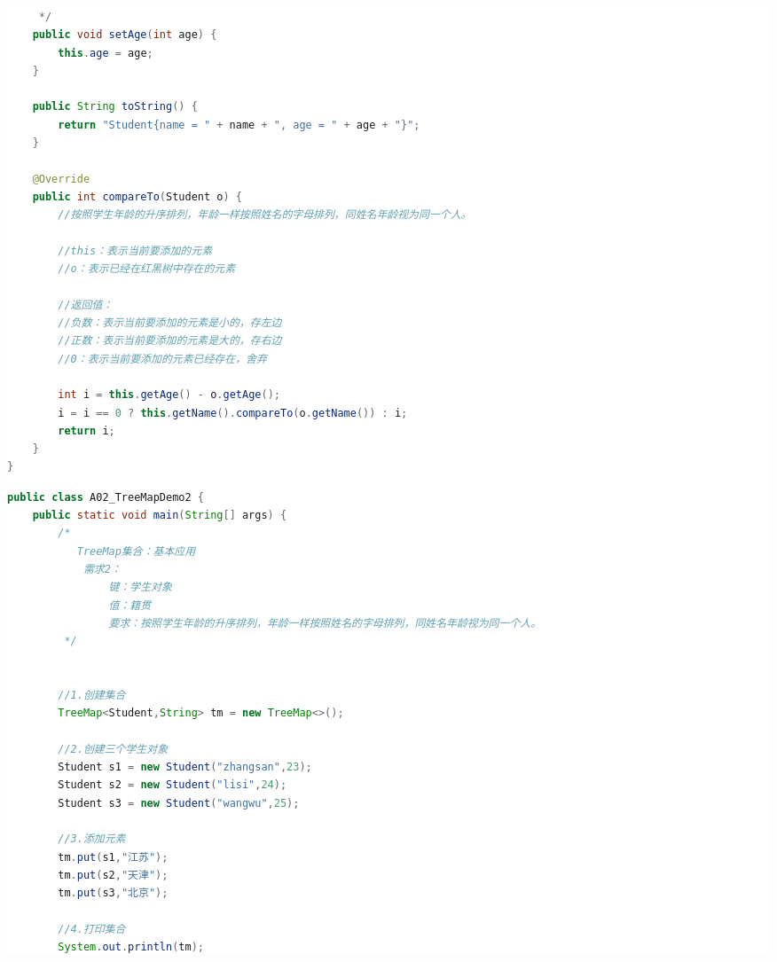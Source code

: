 ```java
     */
    public void setAge(int age) {
        this.age = age;
    }

    public String toString() {
        return "Student{name = " + name + ", age = " + age + "}";
    }

    @Override
    public int compareTo(Student o) {
        //按照学生年龄的升序排列，年龄一样按照姓名的字母排列，同姓名年龄视为同一个人。

        //this：表示当前要添加的元素
        //o：表示已经在红黑树中存在的元素

        //返回值：
        //负数：表示当前要添加的元素是小的，存左边
        //正数：表示当前要添加的元素是大的，存右边
        //0：表示当前要添加的元素已经存在，舍弃

        int i = this.getAge() - o.getAge();
        i = i == 0 ? this.getName().compareTo(o.getName()) : i;
        return i;
    }
}
```

```java
public class A02_TreeMapDemo2 {
    public static void main(String[] args) {
        /*
           TreeMap集合：基本应用
            需求2：
                键：学生对象
	            值：籍贯
	            要求：按照学生年龄的升序排列，年龄一样按照姓名的字母排列，同姓名年龄视为同一个人。
         */


        //1.创建集合
        TreeMap<Student,String> tm = new TreeMap<>();

        //2.创建三个学生对象
        Student s1 = new Student("zhangsan",23);
        Student s2 = new Student("lisi",24);
        Student s3 = new Student("wangwu",25);

        //3.添加元素
        tm.put(s1,"江苏");
        tm.put(s2,"天津");
        tm.put(s3,"北京");

        //4.打印集合
        System.out.println(tm);
```
